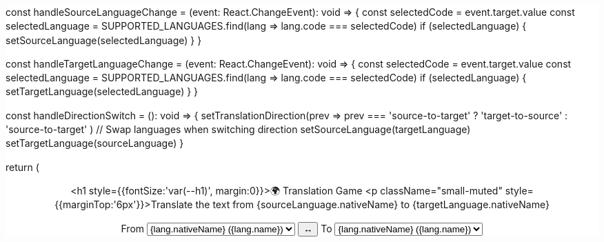   const handleSourceLanguageChange = (event: React.ChangeEvent<HTMLSelectElement>): void => {
    const selectedCode = event.target.value
    const selectedLanguage = SUPPORTED_LANGUAGES.find(lang => lang.code === selectedCode)
    if (selectedLanguage) {
      setSourceLanguage(selectedLanguage)
    }
  }

  const handleTargetLanguageChange = (event: React.ChangeEvent<HTMLSelectElement>): void => {
    const selectedCode = event.target.value
    const selectedLanguage = SUPPORTED_LANGUAGES.find(lang => lang.code === selectedCode)
    if (selectedLanguage) {
      setTargetLanguage(selectedLanguage)
    }
  }

  const handleDirectionSwitch = (): void => {
    setTranslationDirection(prev => 
      prev === 'source-to-target' ? 'target-to-source' : 'source-to-target'
    )
    // Swap languages when switching direction
    setSourceLanguage(targetLanguage)
    setTargetLanguage(sourceLanguage)
  }

  return (
    <div className="min-h-screen w-full flex items-center justify-center p-6">
      <div className="app-container mx-auto">
        <header className="glass card-padding mb-5 section">
          <div className="flex items-center justify-between gap-6">
            <div>
              <h1 style={{fontSize:'var(--h1)', margin:0}}>🌍 Translation Game</h1>
              <p className="small-muted" style={{marginTop:'6px'}}>Translate the text from {sourceLanguage.nativeName} to {targetLanguage.nativeName}</p>
            </div>
            <div className="flex gap-4 items-center">
              <div className="flex items-center gap-3 bg-[rgba(255,255,255,0.02)] px-3 py-2 rounded-lg border border-[rgba(255,255,255,0.04)]">
                <label className="text-sm small-muted">From</label>
                <select id="source-language" value={sourceLanguage.code} onChange={handleSourceLanguageChange} className="form-select bg-transparent text-sm">
                  {SUPPORTED_LANGUAGES.map(lang => (
                    <option key={lang.code} value={lang.code}>{lang.nativeName} ({lang.name})</option>
                  ))}
                </select>
                <button onClick={handleDirectionSwitch} className="ml-2 p-2 rounded-md bg-[rgba(0,0,0,0.18)]">↔️</button>
                <label className="text-sm small-muted ml-2">To</label>
                <select id="target-language" value={targetLanguage.code} onChange={handleTargetLanguageChange} className="form-select bg-transparent text-sm">
                  {SUPPORTED_LANGUAGES.map(lang => (
                    <option key={lang.code} value={lang.code}>{lang.nativeName} ({lang.name})</option>
                  ))}
                </select>
              </div>
            </div>
          </div>
